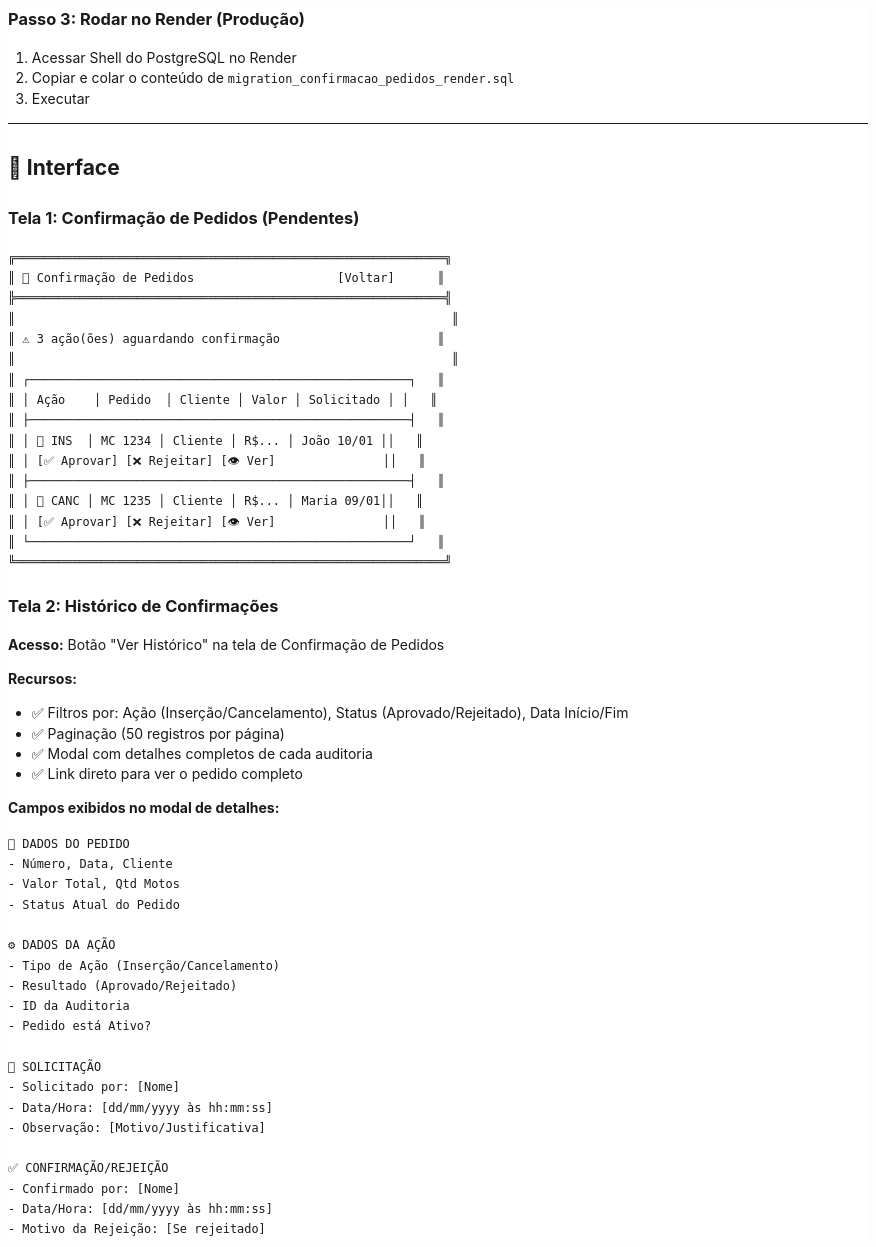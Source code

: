 ### Passo 3: Rodar no Render (Produção)

1. Acessar Shell do PostgreSQL no Render
2. Copiar e colar o conteúdo de `migration_confirmacao_pedidos_render.sql`
3. Executar

---

## 🎨 Interface

### Tela 1: Confirmação de Pedidos (Pendentes)

```
╔════════════════════════════════════════════════════════════╗
║ 🎯 Confirmação de Pedidos                    [Voltar]      ║
╠════════════════════════════════════════════════════════════╣
║                                                             ║
║ ⚠️ 3 ação(ões) aguardando confirmação                      ║
║                                                             ║
║ ┌─────────────────────────────────────────────────────┐   ║
║ │ Ação    │ Pedido  │ Cliente │ Valor │ Solicitado │ │   ║
║ ├─────────────────────────────────────────────────────┤   ║
║ │ 🔵 INS  │ MC 1234 │ Cliente │ R$... │ João 10/01 ││   ║
║ │ [✅ Aprovar] [❌ Rejeitar] [👁️ Ver]               ││   ║
║ ├─────────────────────────────────────────────────────┤   ║
║ │ 🔴 CANC │ MC 1235 │ Cliente │ R$... │ Maria 09/01││   ║
║ │ [✅ Aprovar] [❌ Rejeitar] [👁️ Ver]               ││   ║
║ └─────────────────────────────────────────────────────┘   ║
╚════════════════════════════════════════════════════════════╝
```

### Tela 2: Histórico de Confirmações

**Acesso:** Botão "Ver Histórico" na tela de Confirmação de Pedidos

**Recursos:**
- ✅ Filtros por: Ação (Inserção/Cancelamento), Status (Aprovado/Rejeitado), Data Início/Fim
- ✅ Paginação (50 registros por página)
- ✅ Modal com detalhes completos de cada auditoria
- ✅ Link direto para ver o pedido completo

**Campos exibidos no modal de detalhes:**
```
📄 DADOS DO PEDIDO
- Número, Data, Cliente
- Valor Total, Qtd Motos
- Status Atual do Pedido

⚙️ DADOS DA AÇÃO
- Tipo de Ação (Inserção/Cancelamento)
- Resultado (Aprovado/Rejeitado)
- ID da Auditoria
- Pedido está Ativo?

👤 SOLICITAÇÃO
- Solicitado por: [Nome]
- Data/Hora: [dd/mm/yyyy às hh:mm:ss]
- Observação: [Motivo/Justificativa]

✅ CONFIRMAÇÃO/REJEIÇÃO
- Confirmado por: [Nome]
- Data/Hora: [dd/mm/yyyy às hh:mm:ss]
- Motivo da Rejeição: [Se rejeitado]
```
